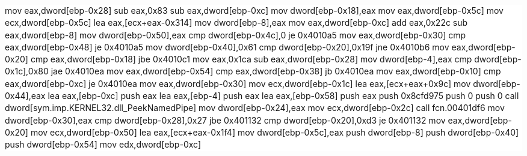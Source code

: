 mov eax,dword[ebp-0x28]
sub eax,0x83
sub eax,dword[ebp-0xc]
mov dword[ebp-0x18],eax
mov eax,dword[ebp-0x5c]
mov ecx,dword[ebp-0x5c]
lea eax,[ecx+eax-0x314]
mov dword[ebp-8],eax
mov eax,dword[ebp-0xc]
add eax,0x22c
sub eax,dword[ebp-8]
mov dword[ebp-0x50],eax
cmp dword[ebp-0x4c],0
je 0x4010a5
mov eax,dword[ebp-0x30]
cmp eax,dword[ebp-0x48]
je 0x4010a5
mov dword[ebp-0x40],0x61
cmp dword[ebp-0x20],0x19f
jne 0x4010b6
mov eax,dword[ebp-0x20]
cmp eax,dword[ebp-0x18]
jbe 0x4010c1
mov eax,0x1ca
sub eax,dword[ebp-0x28]
mov dword[ebp-4],eax
cmp dword[ebp-0x1c],0x80
jae 0x4010ea
mov eax,dword[ebp-0x54]
cmp eax,dword[ebp-0x38]
jb 0x4010ea
mov eax,dword[ebp-0x10]
cmp eax,dword[ebp-0xc]
je 0x4010ea
mov eax,dword[ebp-0x30]
mov ecx,dword[ebp-0x1c]
lea eax,[ecx+eax+0x9c]
mov dword[ebp-0x44],eax
lea eax,[ebp-0xc]
push eax
lea eax,[ebp-4]
push eax
lea eax,[ebp-0x58]
push eax
push 0x8cfd975
push 0
push 0
call dword[sym.imp.KERNEL32.dll_PeekNamedPipe]
mov dword[ebp-0x24],eax
mov ecx,dword[ebp-0x2c]
call fcn.00401df6
mov dword[ebp-0x30],eax
cmp dword[ebp-0x28],0x27
jbe 0x401132
cmp dword[ebp-0x20],0xd3
je 0x401132
mov eax,dword[ebp-0x20]
mov ecx,dword[ebp-0x50]
lea eax,[ecx+eax-0x1f4]
mov dword[ebp-0x5c],eax
push dword[ebp-8]
push dword[ebp-0x40]
push dword[ebp-0x54]
mov edx,dword[ebp-0xc]

[similar_1_ref]: /report/main@f40e41234bc244856083b8839ad797e1
[similar_2_ref]: /report/main@3ea8e9c55e713ee4d068576585ceafcc
[similar_3_ref]: /report/main@46f6c2adf1fd4d1453ed312ca79dd9bf
[similar_4_ref]: /report/fcn.006778d7@3ea8e9c55e713ee4d068576585ceafcc
[similar_5_ref]: /report/main@5d44fc96ec059e83cbab5efb708e5e9e
[virustotal_ref]: https://www.virustotal.com/gui/file/f40e41234bc244856083b8839ad797e1